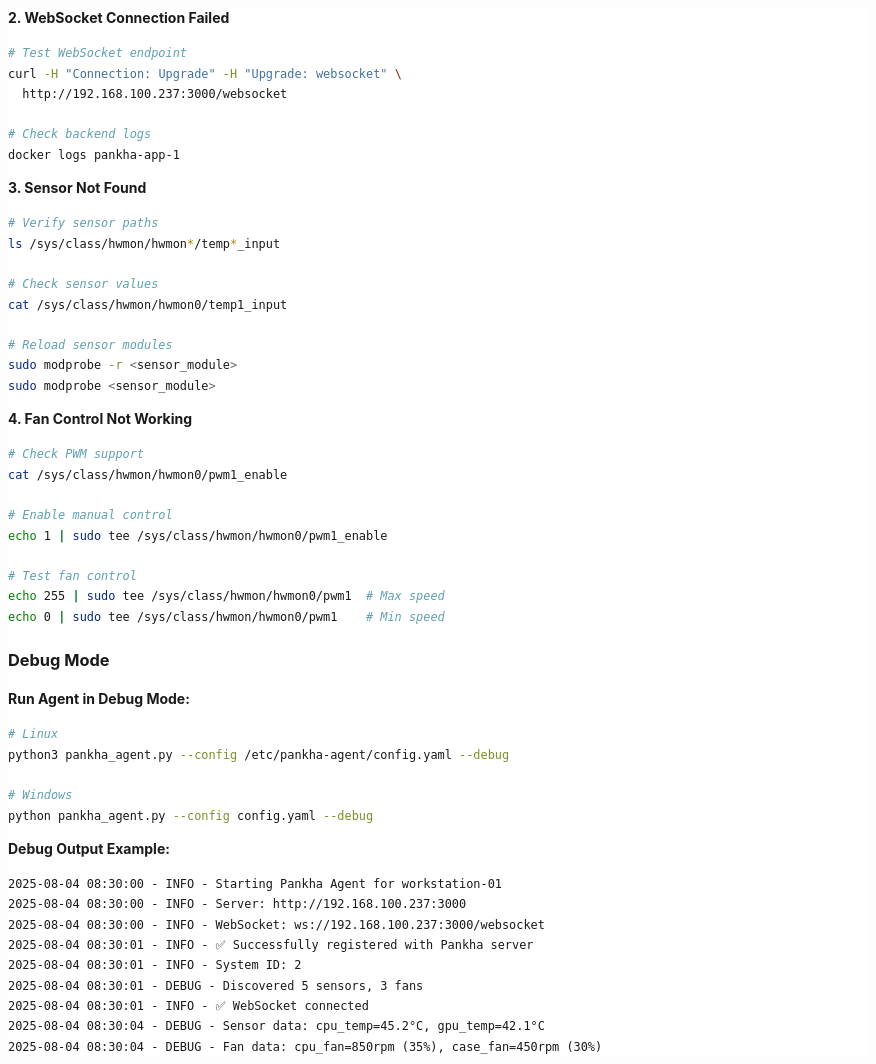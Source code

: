 **2. WebSocket Connection Failed**
```bash
# Test WebSocket endpoint
curl -H "Connection: Upgrade" -H "Upgrade: websocket" \
  http://192.168.100.237:3000/websocket

# Check backend logs
docker logs pankha-app-1
```

**3. Sensor Not Found**
```bash
# Verify sensor paths
ls /sys/class/hwmon/hwmon*/temp*_input

# Check sensor values
cat /sys/class/hwmon/hwmon0/temp1_input

# Reload sensor modules
sudo modprobe -r <sensor_module>
sudo modprobe <sensor_module>
```

**4. Fan Control Not Working**
```bash
# Check PWM support
cat /sys/class/hwmon/hwmon0/pwm1_enable

# Enable manual control
echo 1 | sudo tee /sys/class/hwmon/hwmon0/pwm1_enable

# Test fan control
echo 255 | sudo tee /sys/class/hwmon/hwmon0/pwm1  # Max speed
echo 0 | sudo tee /sys/class/hwmon/hwmon0/pwm1    # Min speed
```

### Debug Mode

**Run Agent in Debug Mode:**
```bash
# Linux
python3 pankha_agent.py --config /etc/pankha-agent/config.yaml --debug

# Windows
python pankha_agent.py --config config.yaml --debug
```

**Debug Output Example:**
```
2025-08-04 08:30:00 - INFO - Starting Pankha Agent for workstation-01
2025-08-04 08:30:00 - INFO - Server: http://192.168.100.237:3000
2025-08-04 08:30:00 - INFO - WebSocket: ws://192.168.100.237:3000/websocket
2025-08-04 08:30:01 - INFO - ✅ Successfully registered with Pankha server
2025-08-04 08:30:01 - INFO - System ID: 2
2025-08-04 08:30:01 - DEBUG - Discovered 5 sensors, 3 fans
2025-08-04 08:30:01 - INFO - ✅ WebSocket connected
2025-08-04 08:30:04 - DEBUG - Sensor data: cpu_temp=45.2°C, gpu_temp=42.1°C
2025-08-04 08:30:04 - DEBUG - Fan data: cpu_fan=850rpm (35%), case_fan=450rpm (30%)
```
